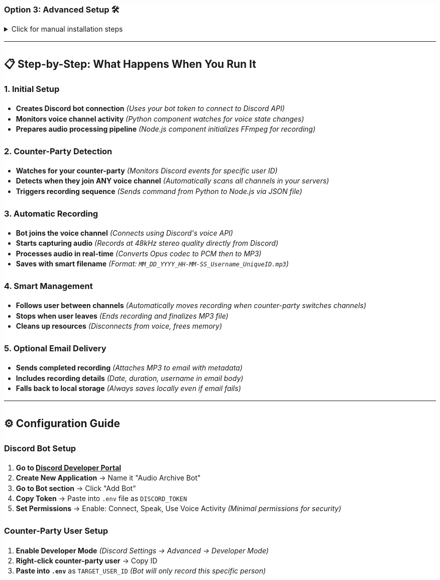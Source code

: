 ### Option 3: Advanced Setup 🛠️
<details><summary>Click for manual installation steps</summary></details>

---

## 📋 Step-by-Step: What Happens When You Run It

### 1. **Initial Setup** 
- **Creates Discord bot connection** *(Uses your bot token to connect to Discord API)*
- **Monitors voice channel activity** *(Python component watches for voice state changes)*
- **Prepares audio processing pipeline** *(Node.js component initializes FFmpeg for recording)*

### 2. **Counter-Party Detection**
- **Watches for your counter-party** *(Monitors Discord events for specific user ID)*
- **Detects when they join ANY voice channel** *(Automatically scans all channels in your servers)*
- **Triggers recording sequence** *(Sends command from Python to Node.js via JSON file)*

### 3. **Automatic Recording**
- **Bot joins the voice channel** *(Connects using Discord's voice API)*
- **Starts capturing audio** *(Records at 48kHz stereo quality directly from Discord)*
- **Processes audio in real-time** *(Converts Opus codec to PCM then to MP3)*
- **Saves with smart filename** *(Format: `MM_DD_YYYY_HH-MM-SS_Username_UniqueID.mp3`)*

### 4. **Smart Management**
- **Follows user between channels** *(Automatically moves recording when counter-party switches channels)*
- **Stops when user leaves** *(Ends recording and finalizes MP3 file)*
- **Cleans up resources** *(Disconnects from voice, frees memory)*

### 5. **Optional Email Delivery**
- **Sends completed recording** *(Attaches MP3 to email with metadata)*
- **Includes recording details** *(Date, duration, username in email body)*
- **Falls back to local storage** *(Always saves locally even if email fails)*

---

## ⚙️ Configuration Guide

### Discord Bot Setup
1. **Go to [Discord Developer Portal](https://discord.com/developers/applications)**
2. **Create New Application** → Name it "Audio Archive Bot"
3. **Go to Bot section** → Click "Add Bot"
4. **Copy Token** → Paste into `.env` file as `DISCORD_TOKEN`
5. **Set Permissions** → Enable: Connect, Speak, Use Voice Activity *(Minimal permissions for security)*

### Counter-Party User Setup  
1. **Enable Developer Mode** *(Discord Settings → Advanced → Developer Mode)*
2. **Right-click counter-party user** → Copy ID
3. **Paste into `.env`** as `TARGET_USER_ID` *(Bot will only record this specific person)*
